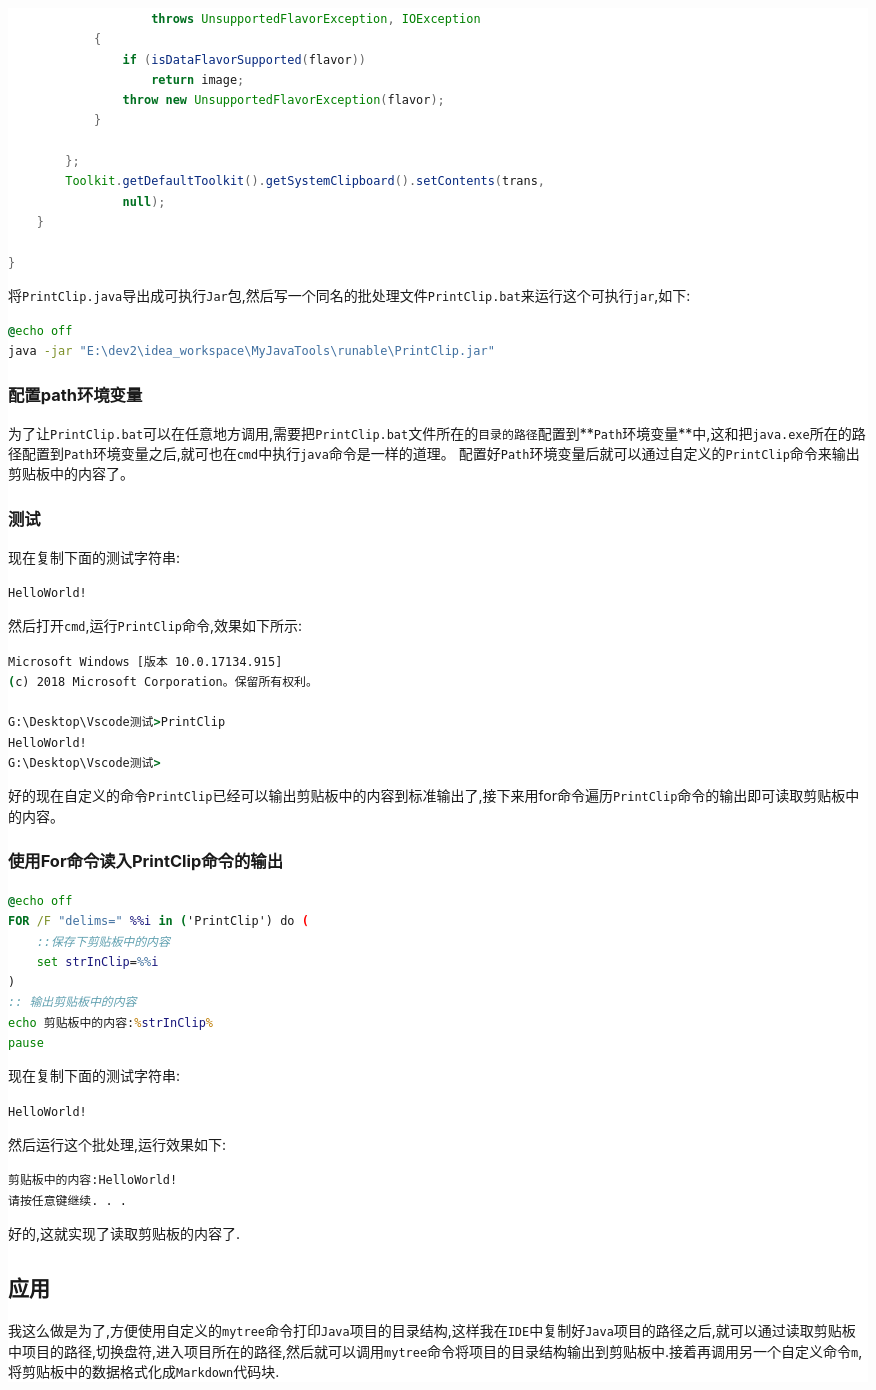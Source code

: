 ```java
					throws UnsupportedFlavorException, IOException
			{
				if (isDataFlavorSupported(flavor))
					return image;
				throw new UnsupportedFlavorException(flavor);
			}

		};
		Toolkit.getDefaultToolkit().getSystemClipboard().setContents(trans,
				null);
	}

}
```
将`PrintClip.java`导出成可执行`Jar`包,然后写一个同名的批处理文件`PrintClip.bat`来运行这个可执行`jar`,如下:
```bat
@echo off
java -jar "E:\dev2\idea_workspace\MyJavaTools\runable\PrintClip.jar"
```
### 配置path环境变量 ###
为了让`PrintClip.bat`可以在任意地方调用,需要把`PrintClip.bat`文件所在的`目录的路径`配置到**`Path`环境变量**中,这和把`java.exe`所在的路径配置到`Path`环境变量之后,就可也在`cmd`中执行`java`命令是一样的道理。
配置好`Path`环境变量后就可以通过自定义的`PrintClip`命令来输出剪贴板中的内容了。
### 测试 ###
现在复制下面的测试字符串:
```
HelloWorld!
```
然后打开`cmd`,运行`PrintClip`命令,效果如下所示:
```cmd
Microsoft Windows [版本 10.0.17134.915]
(c) 2018 Microsoft Corporation。保留所有权利。

G:\Desktop\Vscode测试>PrintClip
HelloWorld!
G:\Desktop\Vscode测试>
```
好的现在自定义的命令`PrintClip`已经可以输出剪贴板中的内容到标准输出了,接下来用for命令遍历`PrintClip`命令的输出即可读取剪贴板中的内容。
### 使用For命令读入PrintClip命令的输出 ###
```bat
@echo off
FOR /F "delims=" %%i in ('PrintClip') do (
    ::保存下剪贴板中的内容
    set strInClip=%%i
)
:: 输出剪贴板中的内容
echo 剪贴板中的内容:%strInClip%
pause
```
现在复制下面的测试字符串:
```
HelloWorld!
```
然后运行这个批处理,运行效果如下:
```cmd
剪贴板中的内容:HelloWorld!
请按任意键继续. . .
```
好的,这就实现了读取剪贴板的内容了.
## 应用 ##
我这么做是为了,方便使用自定义的`mytree`命令打印`Java`项目的目录结构,这样我在`IDE`中复制好`Java`项目的路径之后,就可以通过读取剪贴板中项目的路径,切换盘符,进入项目所在的路径,然后就可以调用`mytree`命令将项目的目录结构输出到剪贴板中.接着再调用另一个自定义命令`m`,将剪贴板中的数据格式化成`Markdown`代码块.